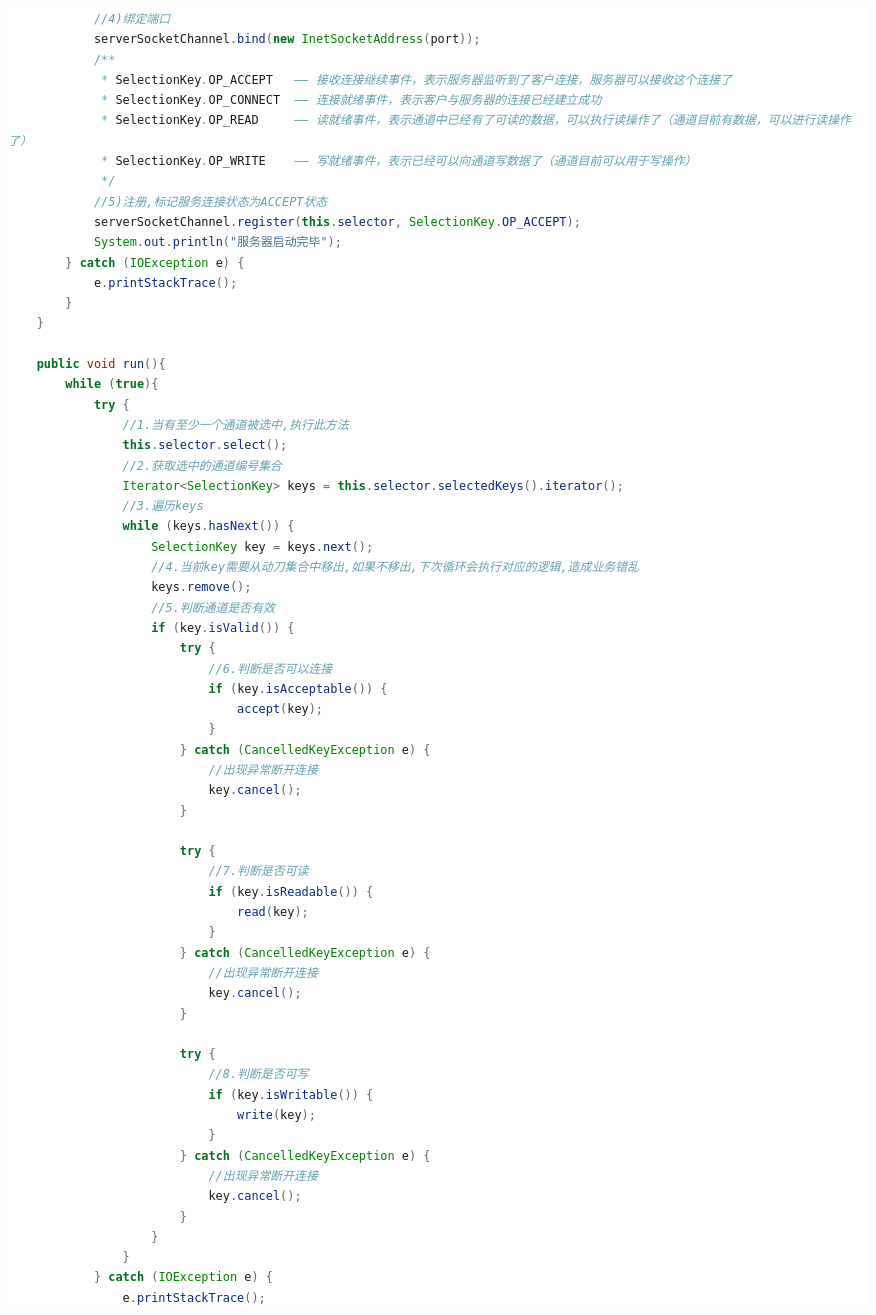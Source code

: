 ```java
            //4)绑定端口
            serverSocketChannel.bind(new InetSocketAddress(port));
            /**
             * SelectionKey.OP_ACCEPT   —— 接收连接继续事件，表示服务器监听到了客户连接，服务器可以接收这个连接了
             * SelectionKey.OP_CONNECT  —— 连接就绪事件，表示客户与服务器的连接已经建立成功
             * SelectionKey.OP_READ     —— 读就绪事件，表示通道中已经有了可读的数据，可以执行读操作了（通道目前有数据，可以进行读操作了）
             * SelectionKey.OP_WRITE    —— 写就绪事件，表示已经可以向通道写数据了（通道目前可以用于写操作）
             */
            //5)注册,标记服务连接状态为ACCEPT状态
            serverSocketChannel.register(this.selector, SelectionKey.OP_ACCEPT);
            System.out.println("服务器启动完毕");
        } catch (IOException e) {
            e.printStackTrace();
        }
    }

    public void run(){
        while (true){
            try {
                //1.当有至少一个通道被选中,执行此方法
                this.selector.select();
                //2.获取选中的通道编号集合
                Iterator<SelectionKey> keys = this.selector.selectedKeys().iterator();
                //3.遍历keys
                while (keys.hasNext()) {
                    SelectionKey key = keys.next();
                    //4.当前key需要从动刀集合中移出,如果不移出,下次循环会执行对应的逻辑,造成业务错乱
                    keys.remove();
                    //5.判断通道是否有效
                    if (key.isValid()) {
                        try {
                            //6.判断是否可以连接
                            if (key.isAcceptable()) {
                                accept(key);
                            }
                        } catch (CancelledKeyException e) {
                            //出现异常断开连接
                            key.cancel();
                        }

                        try {
                            //7.判断是否可读
                            if (key.isReadable()) {
                                read(key);
                            }
                        } catch (CancelledKeyException e) {
                            //出现异常断开连接
                            key.cancel();
                        }

                        try {
                            //8.判断是否可写
                            if (key.isWritable()) {
                                write(key);
                            }
                        } catch (CancelledKeyException e) {
                            //出现异常断开连接
                            key.cancel();
                        }
                    }
                }
            } catch (IOException e) {
                e.printStackTrace();
```